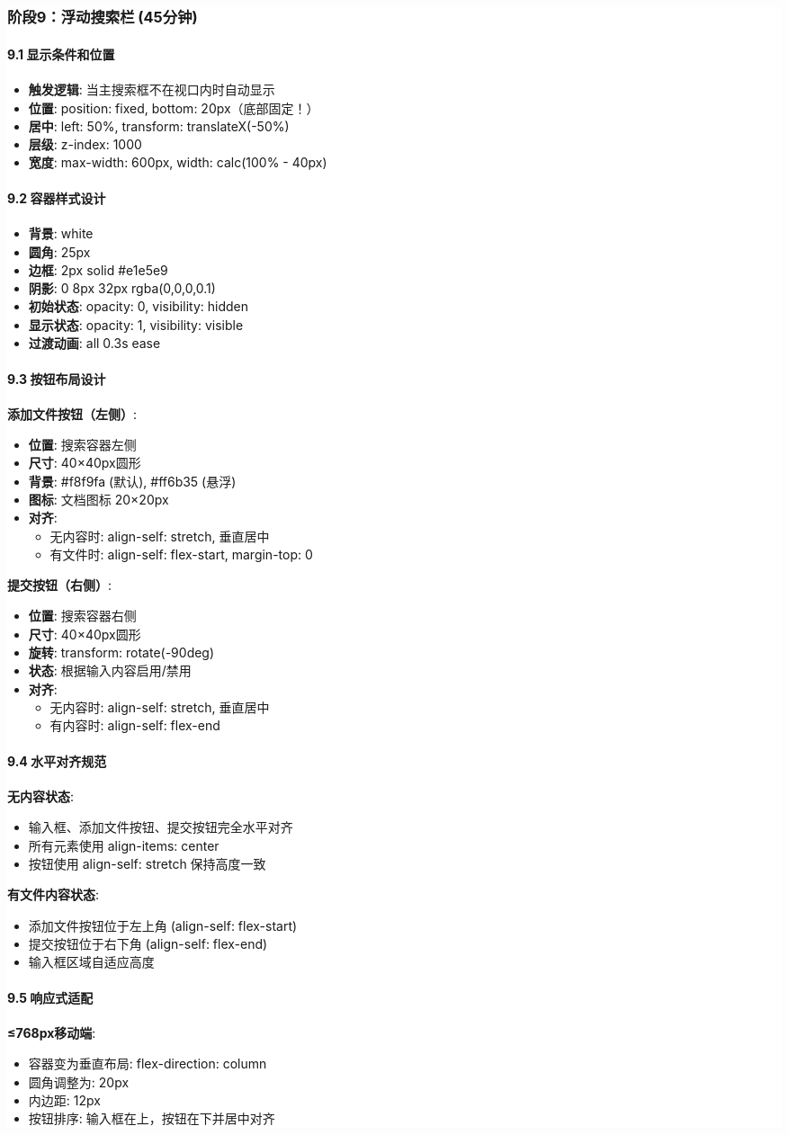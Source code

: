 ### 阶段9：浮动搜索栏 (45分钟)

#### 9.1 显示条件和位置
- **触发逻辑**: 当主搜索框不在视口内时自动显示
- **位置**: position: fixed, bottom: 20px（底部固定！）
- **居中**: left: 50%, transform: translateX(-50%)
- **层级**: z-index: 1000
- **宽度**: max-width: 600px, width: calc(100% - 40px)

#### 9.2 容器样式设计
- **背景**: white
- **圆角**: 25px
- **边框**: 2px solid #e1e5e9
- **阴影**: 0 8px 32px rgba(0,0,0,0.1)
- **初始状态**: opacity: 0, visibility: hidden
- **显示状态**: opacity: 1, visibility: visible
- **过渡动画**: all 0.3s ease

#### 9.3 按钮布局设计
**添加文件按钮（左侧）**:
- **位置**: 搜索容器左侧
- **尺寸**: 40×40px圆形
- **背景**: #f8f9fa (默认), #ff6b35 (悬浮)
- **图标**: 文档图标 20×20px
- **对齐**: 
  - 无内容时: align-self: stretch, 垂直居中
  - 有文件时: align-self: flex-start, margin-top: 0

**提交按钮（右侧）**:
- **位置**: 搜索容器右侧
- **尺寸**: 40×40px圆形
- **旋转**: transform: rotate(-90deg)
- **状态**: 根据输入内容启用/禁用
- **对齐**:
  - 无内容时: align-self: stretch, 垂直居中
  - 有内容时: align-self: flex-end

#### 9.4 水平对齐规范
**无内容状态**:
- 输入框、添加文件按钮、提交按钮完全水平对齐
- 所有元素使用 align-items: center
- 按钮使用 align-self: stretch 保持高度一致

**有文件内容状态**:
- 添加文件按钮位于左上角 (align-self: flex-start)
- 提交按钮位于右下角 (align-self: flex-end)
- 输入框区域自适应高度

#### 9.5 响应式适配
**≤768px移动端**:
- 容器变为垂直布局: flex-direction: column
- 圆角调整为: 20px
- 内边距: 12px
- 按钮排序: 输入框在上，按钮在下并居中对齐
